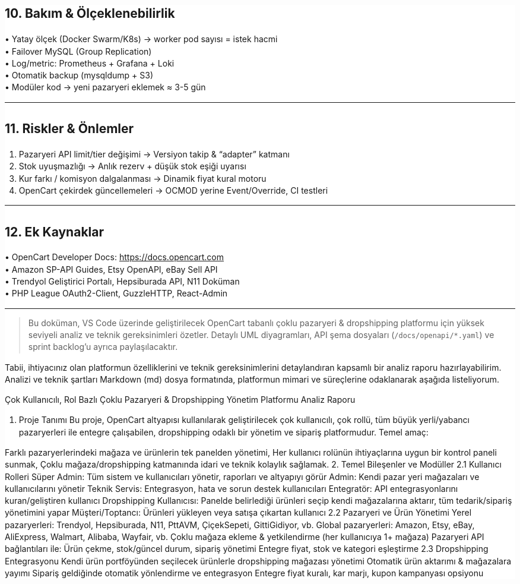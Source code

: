 
## 10. Bakım & Ölçeklenebilirlik
• Yatay ölçek (Docker Swarm/K8s) → worker pod sayısı = istek hacmi  
• Failover MySQL (Group Replication)  
• Log/metric: Prometheus + Grafana + Loki  
• Otomatik backup (mysqldump + S3)  
• Modüler kod → yeni pazaryeri eklemek ≈ 3-5 gün

---

## 11. Riskler & Önlemler
1. Pazaryeri API limit/tier değişimi → Versiyon takip & “adapter” katmanı  
2. Stok uyuşmazlığı → Anlık rezerv + düşük stok eşiği uyarısı  
3. Kur farkı / komisyon dalgalanması → Dinamik fiyat kural motoru  
4. OpenCart çekirdek güncellemeleri → OCMOD yerine Event/Override, CI testleri

---

## 12. Ek Kaynaklar
• OpenCart Developer Docs: https://docs.opencart.com  
• Amazon SP-API Guides, Etsy OpenAPI, eBay Sell API  
• Trendyol Geliştirici Portalı, Hepsiburada API, N11 Doküman  
• PHP League OAuth2-Client, GuzzleHTTP, React-Admin

---

> Bu doküman, VS Code üzerinde geliştirilecek OpenCart tabanlı çoklu pazaryeri & dropshipping platformu için yüksek seviyeli analiz ve teknik gereksinimleri özetler. Detaylı UML diyagramları, API şema dosyaları (`/docs/openapi/*.yaml`) ve sprint backlog’u ayrıca paylaşılacaktır.


Tabii, ihtiyacınız olan platformun özelliklerini ve teknik gereksinimlerini detaylandıran kapsamlı bir analiz raporu hazırlayabilirim. Analizi ve teknik şartları Markdown (md) dosya formatında, platformun mimari ve süreçlerine odaklanarak aşağıda listeliyorum.

Çok Kullanıcılı, Rol Bazlı Çoklu Pazaryeri & Dropshipping Yönetim Platformu Analiz Raporu
1. Proje Tanımı
Bu proje, OpenCart altyapısı kullanılarak geliştirilecek çok kullanıcılı, çok rollü, tüm büyük yerli/yabancı pazaryerleri ile entegre çalışabilen, dropshipping odaklı bir yönetim ve sipariş platformudur. Temel amaç:

Farklı pazaryerlerindeki mağaza ve ürünlerin tek panelden yönetimi,
Her kullanıcı rolünün ihtiyaçlarına uygun bir kontrol paneli sunmak,
Çoklu mağaza/dropshipping katmanında idari ve teknik kolaylık sağlamak.
2. Temel Bileşenler ve Modüller
2.1 Kullanıcı Rolleri
Süper Admin: Tüm sistem ve kullanıcıları yönetir, raporları ve altyapıyı görür
Admin: Kendi pazar yeri mağazaları ve kullanıcılarını yönetir
Teknik Servis: Entegrasyon, hata ve sorun destek kullanıcıları
Entegratör: API entegrasyonlarını kuran/geliştiren kullanıcı
Dropshipping Kullanıcısı: Panelde belirlediği ürünleri seçip kendi mağazalarına aktarır, tüm tedarik/sipariş yönetimini yapar
Müşteri/Toptancı: Ürünleri yükleyen veya satışa çıkartan kullanıcı
2.2 Pazaryeri ve Ürün Yönetimi
Yerel pazaryerleri: Trendyol, Hepsiburada, N11, PttAVM, ÇiçekSepeti, GittiGidiyor, vb.
Global pazaryerleri: Amazon, Etsy, eBay, AliExpress, Walmart, Alibaba, Wayfair, vb.
Çoklu mağaza ekleme & yetkilendirme (her kullanıcıya 1+ mağaza)
Pazaryeri API bağlantıları ile:
Ürün çekme, stok/güncel durum, sipariş yönetimi
Entegre fiyat, stok ve kategori eşleştirme
2.3 Dropshipping Entegrasyonu
Kendi ürün portföyünden seçilecek ürünlerle dropshipping mağazası yönetimi
Otomatik ürün aktarımı & mağazalara yayımı
Sipariş geldiğinde otomatik yönlendirme ve entegrasyon
Entegre fiyat kuralı, kar marjı, kupon kampanyası opsiyonu